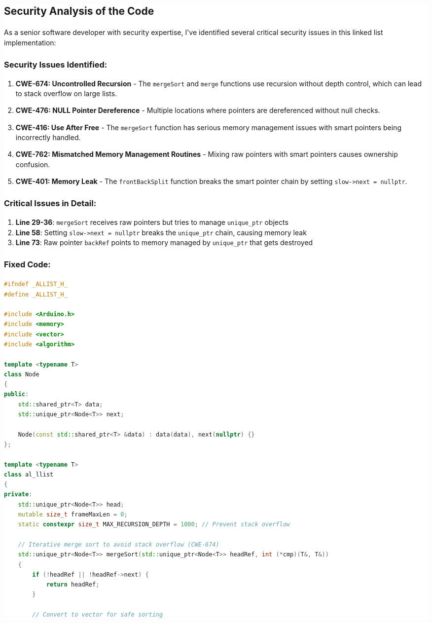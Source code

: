 ## Security Analysis of the Code

As a senior software developer with security expertise, I've identified several critical security issues in this linked list implementation:

### Security Issues Identified:

1. **CWE-674: Uncontrolled Recursion** - The `mergeSort` and `merge` functions use recursion without depth control, which can lead to stack overflow on large lists.

2. **CWE-476: NULL Pointer Dereference** - Multiple locations where pointers are dereferenced without null checks.

3. **CWE-416: Use After Free** - The `mergeSort` function has serious memory management issues with smart pointers being incorrectly handled.

4. **CWE-762: Mismatched Memory Management Routines** - Mixing raw pointers with smart pointers causes ownership confusion.

5. **CWE-401: Memory Leak** - The `frontBackSplit` function breaks the smart pointer chain by setting `slow->next = nullptr`.

### Critical Issues in Detail:

1. **Line 29-36**: `mergeSort` receives raw pointers but tries to manage `unique_ptr` objects
2. **Line 58**: Setting `slow->next = nullptr` breaks the `unique_ptr` chain, causing memory leak
3. **Line 73**: Raw pointer `backRef` points to memory managed by `unique_ptr` that gets destroyed

### Fixed Code:

```cpp
#ifndef _ALLIST_H_
#define _ALLIST_H_

#include <Arduino.h>
#include <memory>
#include <vector>
#include <algorithm>

template <typename T>
class Node
{
public:
    std::shared_ptr<T> data;
    std::unique_ptr<Node<T>> next;

    Node(const std::shared_ptr<T> &data) : data(data), next(nullptr) {}
};

template <typename T>
class al_llist
{
private:
    std::unique_ptr<Node<T>> head;
    mutable size_t frameMaxLen = 0;
    static constexpr size_t MAX_RECURSION_DEPTH = 1000; // Prevent stack overflow

    // Iterative merge sort to avoid stack overflow (CWE-674)
    std::unique_ptr<Node<T>> mergeSort(std::unique_ptr<Node<T>> headRef, int (*cmp)(T&, T&))
    {
        if (!headRef || !headRef->next) {
            return headRef;
        }

        // Convert to vector for safe sorting
```